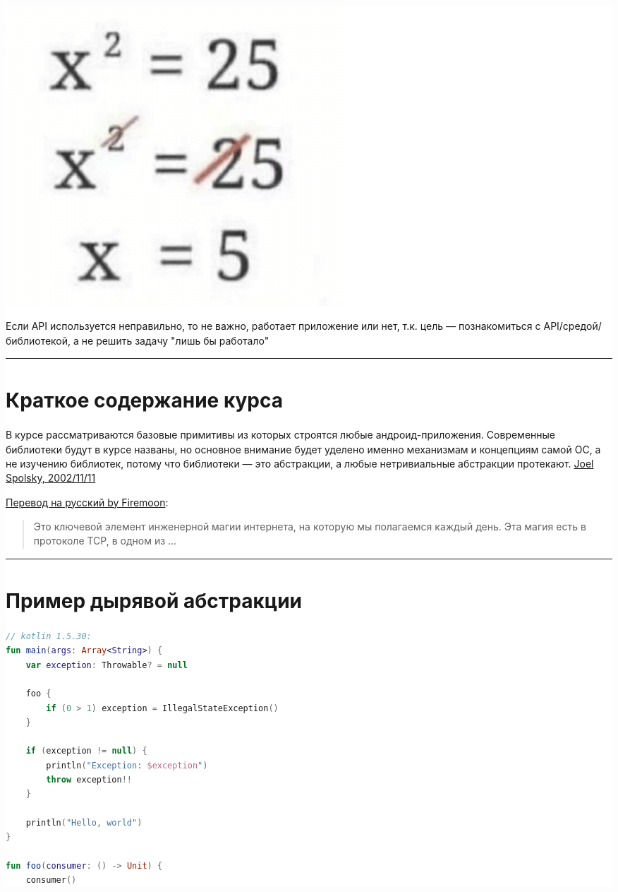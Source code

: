 ![center](res/x2eq25.png)

Если API используется неправильно, то не важно, работает приложение или нет, т.к. цель — познакомиться с API/средой/библиотекой, а не решить задачу "лишь бы работало"

---

# Краткое содержание курса

В курсе рассматриваются базовые примитивы из которых строятся любые андроид-приложения. Современные библиотеки будут в курсе названы, но основное внимание будет уделено именно механизмам и концепциям самой ОС, а не изучению библиотек, потому что библиотеки — это абстракции, а любые нетривиальные абстракции протекают. [Joel Spolsky, 2002/11/11](https://www.joelonsoftware.com/2002/11/11/the-law-of-leaky-abstractions/)

[Перевод на русский by Firemoon](https://habr.com/ru/company/selectel/blog/512796/):
> Это ключевой элемент инженерной магии интернета, на которую мы полагаемся каждый день. Эта магия есть в протоколе TCP, в одном из ...

---

# Пример дырявой абстракции

```kotlin
// kotlin 1.5.30:
fun main(args: Array<String>) {
    var exception: Throwable? = null

    foo {
        if (0 > 1) exception = IllegalStateException()
    }

    if (exception != null) {
        println("Exception: $exception")
        throw exception!!
    }

    println("Hello, world")
}

fun foo(consumer: () -> Unit) {
    consumer()
```